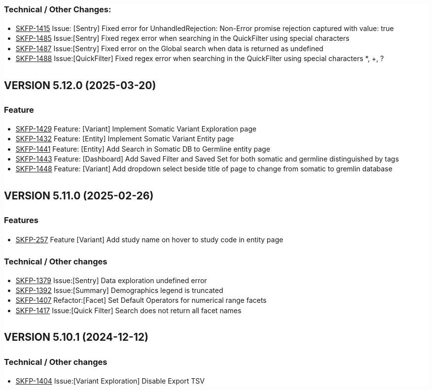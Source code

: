 ### Technical / Other Changes:
- [SKFP-1415](https://d3b.atlassian.net/browse/SKFP-1415) Issue: [Sentry] Fixed error for UnhandledRejection: Non-Error promise rejection captured with value: true
- [SKFP-1485](https://d3b.atlassian.net/browse/SKFP-1485) Issue:[Sentry] Fixed regex error when searching in the QuickFilter using special characters
- [SKFP-1487](https://d3b.atlassian.net/browse/SKFP-1487) Issue:[Sentry] Fixed error on the Global search when data is returned as undefined
- [SKFP-1488](https://d3b.atlassian.net/browse/SKFP-1488) Issue:[QuickFilter] Fixed regex error when searching in the QuickFilter using special characters *, +, ?

## VERSION 5.12.0 (2025-03-20) 

### Feature

- [SKFP-1429](https://d3b.atlassian.net/browse/SKFP-1429) Feature: [Variant] Implement Somatic Variant Exploration page
- [SKFP-1432](https://d3b.atlassian.net/browse/SKFP-1432) Feature: [Entity] Implement Somatic Variant Entity page
- [SKFP-1441](https://d3b.atlassian.net/browse/SKFP-1441) Feature: [Entity] Add Search in Somatic DB to Germline entity page
- [SKFP-1443](https://d3b.atlassian.net/browse/SKFP-1443) Feature: [Dashboard] Add Saved Filter and Saved Set for both somatic and germline distinguished by tags
- [SKFP-1448](https://d3b.atlassian.net/browse/SKFP-1448) Feature: [Variant] Add dropdown select beside title of page to change from somatic to gremlin database

## VERSION 5.11.0 (2025-02-26)

### Features

- [SKFP-257](https://d3b.atlassian.net/browse/SKFP-257) Feature [Variant] Add study name on hover to study code in entity page

### Technical / Other changes

- [SKFP-1379](https://d3b.atlassian.net/browse/SKFP-1379) Issue:[Sentry] Data exploration undefined error
- [SKFP-1392](https://d3b.atlassian.net/browse/SKFP-1392) Issue:[Summary] Demographics legend is truncated 
- [SKFP-1407](https://d3b.atlassian.net/browse/SKFP-1407) Refactor:[Facet] Set Default Operators for numerical range facets
- [SKFP-1417](https://d3b.atlassian.net/browse/SKFP-1417) Issue:[Quick Filter] Search does not return all facet names

## VERSION 5.10.1 (2024-12-12)

### Technical / Other changes

- [SKFP-1404](https://d3b.atlassian.net/browse/SKFP-1404) Issue:[Variant Exploration] Disable Export TSV
